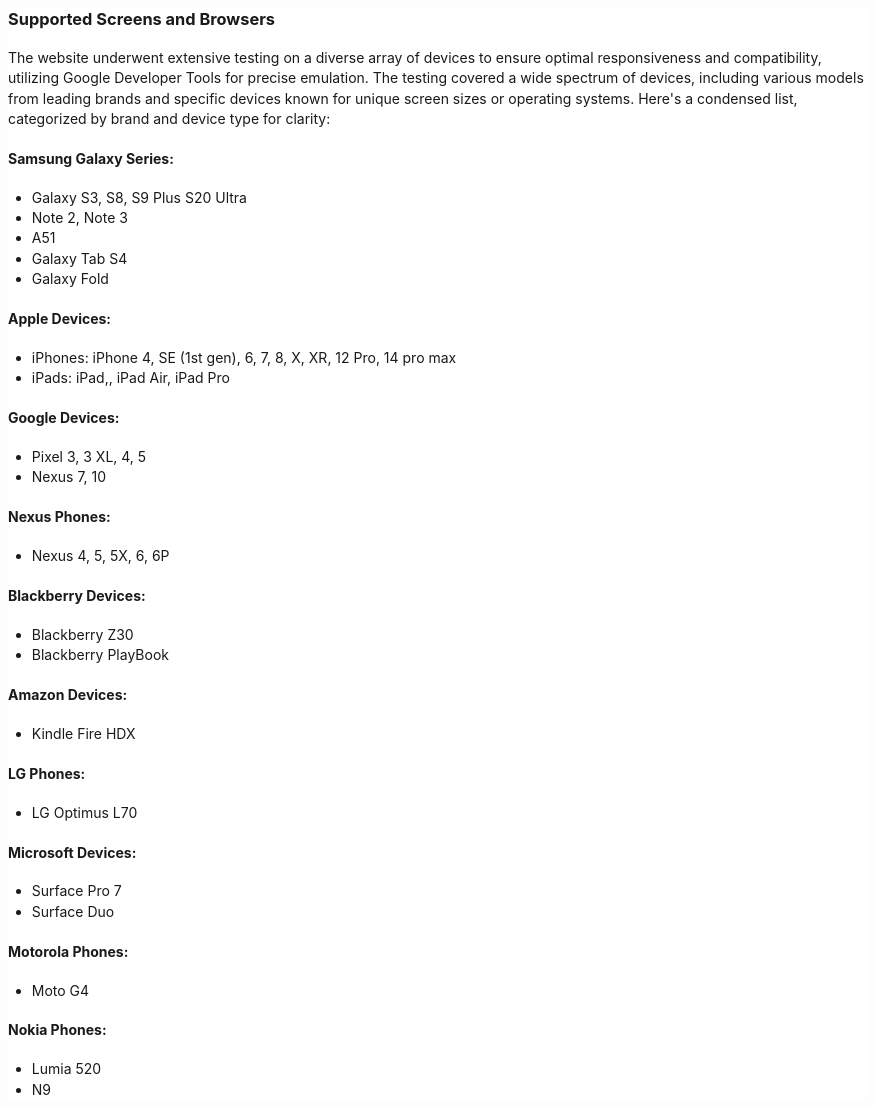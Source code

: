 ### Supported Screens and Browsers

The website underwent extensive testing on a diverse array of devices to ensure optimal responsiveness and compatibility, utilizing Google Developer Tools for precise emulation. The testing covered a wide spectrum of devices, including various models from leading brands and specific devices known for unique screen sizes or operating systems. Here's a condensed list, categorized by brand and device type for clarity:

#### Samsung Galaxy Series:

- Galaxy S3, S8, S9 Plus S20 Ultra 
- Note 2, Note 3 
- A51
- Galaxy Tab S4
- Galaxy Fold

#### Apple Devices:

- iPhones: iPhone 4, SE (1st gen), 6, 7, 8, X, XR, 12 Pro, 14 pro max
- iPads: iPad,, iPad Air, iPad Pro

#### Google Devices:

- Pixel 3, 3 XL, 4, 5
- Nexus 7, 10

#### Nexus Phones:

- Nexus 4, 5, 5X, 6, 6P

#### Blackberry Devices:

- Blackberry Z30
- Blackberry PlayBook

#### Amazon Devices:

- Kindle Fire HDX

#### LG Phones:

- LG Optimus L70

#### Microsoft Devices:

- Surface Pro 7
- Surface Duo

#### Motorola Phones:

- Moto G4

#### Nokia Phones:

- Lumia 520
- N9
